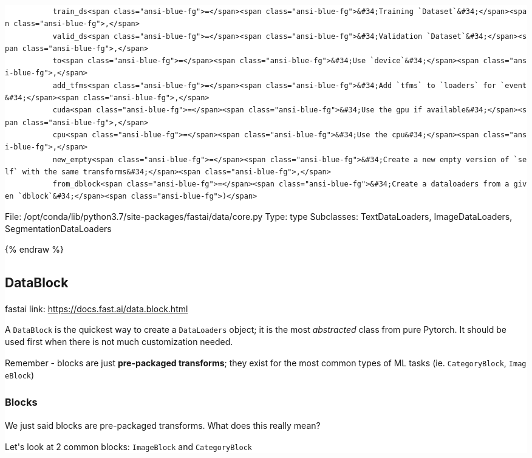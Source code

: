                train_ds<span class="ansi-blue-fg">=</span><span class="ansi-blue-fg">&#34;Training `Dataset`&#34;</span><span class="ansi-blue-fg">,</span>
               valid_ds<span class="ansi-blue-fg">=</span><span class="ansi-blue-fg">&#34;Validation `Dataset`&#34;</span><span class="ansi-blue-fg">,</span>
               to<span class="ansi-blue-fg">=</span><span class="ansi-blue-fg">&#34;Use `device`&#34;</span><span class="ansi-blue-fg">,</span>
               add_tfms<span class="ansi-blue-fg">=</span><span class="ansi-blue-fg">&#34;Add `tfms` to `loaders` for `event&#34;</span><span class="ansi-blue-fg">,</span>
               cuda<span class="ansi-blue-fg">=</span><span class="ansi-blue-fg">&#34;Use the gpu if available&#34;</span><span class="ansi-blue-fg">,</span>
               cpu<span class="ansi-blue-fg">=</span><span class="ansi-blue-fg">&#34;Use the cpu&#34;</span><span class="ansi-blue-fg">,</span>
               new_empty<span class="ansi-blue-fg">=</span><span class="ansi-blue-fg">&#34;Create a new empty version of `self` with the same transforms&#34;</span><span class="ansi-blue-fg">,</span>
               from_dblock<span class="ansi-blue-fg">=</span><span class="ansi-blue-fg">&#34;Create a dataloaders from a given `dblock`&#34;</span><span class="ansi-blue-fg">)</span>
<span class="ansi-red-fg">File:</span>           /opt/conda/lib/python3.7/site-packages/fastai/data/core.py
<span class="ansi-red-fg">Type:</span>           type
<span class="ansi-red-fg">Subclasses:</span>     TextDataLoaders, ImageDataLoaders, SegmentationDataLoaders
</pre>
</div>

</div>

</div>
</div>

</div>
    {% endraw %}

<div class="cell border-box-sizing text_cell rendered"><div class="inner_cell">
<div class="text_cell_render border-box-sizing rendered_html">
<h2 id="DataBlock">DataBlock<a class="anchor-link" href="#DataBlock"> </a></h2>
</div>
</div>
</div>
<div class="cell border-box-sizing text_cell rendered"><div class="inner_cell">
<div class="text_cell_render border-box-sizing rendered_html">
<p>fastai link: <a href="https://docs.fast.ai/data.block.html">https://docs.fast.ai/data.block.html</a></p>
<p>A <code>DataBlock</code> is the quickest way to create a <code>DataLoaders</code> object; it is the most <em>abstracted</em> class from pure Pytorch. It should be used first when there is not much customization needed.</p>
<p>Remember - blocks are just <strong>pre-packaged transforms</strong>; they exist for the most common types of ML tasks (ie. <code>CategoryBlock</code>, <code>ImageBlock</code>)</p>

</div>
</div>
</div>
<div class="cell border-box-sizing text_cell rendered"><div class="inner_cell">
<div class="text_cell_render border-box-sizing rendered_html">
<h3 id="Blocks">Blocks<a class="anchor-link" href="#Blocks"> </a></h3>
</div>
</div>
</div>
<div class="cell border-box-sizing text_cell rendered"><div class="inner_cell">
<div class="text_cell_render border-box-sizing rendered_html">
<p>We just said blocks are pre-packaged transforms. What does this really mean?</p>
<p>Let's look at 2 common blocks: <code>ImageBlock</code> and <code>CategoryBlock</code></p>
